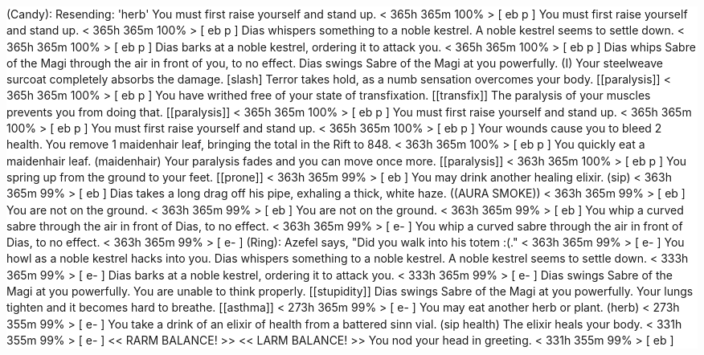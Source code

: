 (Candy): Resending: 'herb'
You must first raise yourself and stand up.
< 365h 365m 100% > [ eb p ] 
You must first raise yourself and stand up.
< 365h 365m 100% > [ eb p ] 
Dias whispers something to a noble kestrel.
A noble kestrel seems to settle down.
< 365h 365m 100% > [ eb p ] 
Dias barks at a noble kestrel, ordering it to attack you.
< 365h 365m 100% > [ eb p ] 
Dias whips Sabre of the Magi through the air in front of you, to no effect.
Dias swings Sabre of the Magi at you powerfully. (I)
Your steelweave surcoat completely absorbs the damage. [slash]
Terror takes hold, as a numb sensation overcomes your body. [[paralysis]]
< 365h 365m 100% > [ eb p ] 
You have writhed free of your state of transfixation. [[transfix]]
The paralysis of your muscles prevents you from doing that. [[paralysis]]
< 365h 365m 100% > [ eb p ] 
You must first raise yourself and stand up.
< 365h 365m 100% > [ eb p ] 
You must first raise yourself and stand up.
< 365h 365m 100% > [ eb p ] 
Your wounds cause you to bleed 2 health.
You remove 1 maidenhair leaf, bringing the total in the Rift to 848.
< 363h 365m 100% > [ eb p ] 
You quickly eat a maidenhair leaf. (maidenhair)
Your paralysis fades and you can move once more. [[paralysis]]
< 363h 365m 100% > [ eb p ] 
You spring up from the ground to your feet. [[prone]]
< 363h 365m 99% > [ eb  ] 
You may drink another healing elixir. (sip)
< 363h 365m 99% > [ eb  ] 
Dias takes a long drag off his pipe, exhaling a thick, white haze. ((AURA SMOKE))
< 363h 365m 99% > [ eb  ] 
You are not on the ground.
< 363h 365m 99% > [ eb  ] 
You are not on the ground.
< 363h 365m 99% > [ eb  ] 
You whip a curved sabre through the air in front of Dias, to no effect.
< 363h 365m 99% > [ e-  ] 
You whip a curved sabre through the air in front of Dias, to no effect.
< 363h 365m 99% > [ e-  ] 
(Ring): Azefel says, "Did you walk into his totem :(."
< 363h 365m 99% > [ e-  ] 
You howl as a noble kestrel hacks into you.
Dias whispers something to a noble kestrel.
A noble kestrel seems to settle down.
< 333h 365m 99% > [ e-  ] 
Dias barks at a noble kestrel, ordering it to attack you.
< 333h 365m 99% > [ e-  ] 
Dias swings Sabre of the Magi at you powerfully.
You are unable to think properly. [[stupidity]]
Dias swings Sabre of the Magi at you powerfully.
Your lungs tighten and it becomes hard to breathe. [[asthma]]
< 273h 365m 99% > [ e-  ] 
You may eat another herb or plant. (herb)
< 273h 355m 99% > [ e-  ] 
You take a drink of an elixir of health from a battered sinn vial. (sip health)
The elixir heals your body.
< 331h 355m 99% > [ e-  ] 
<< RARM BALANCE! >>
<< LARM BALANCE! >>
You nod your head in greeting.
< 331h 355m 99% > [ eb  ] 